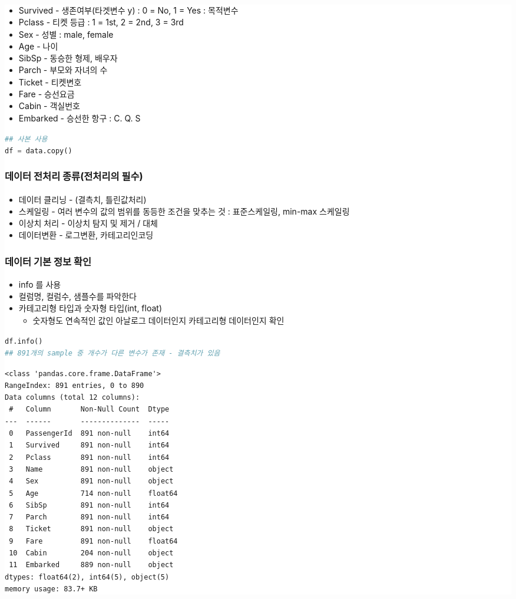 
- Survived - 생존여부(타겟변수 y) : 0 = No, 1 = Yes : 목적변수
- Pclass - 티켓 등급 : 1 = 1st, 2 = 2nd, 3 = 3rd
- Sex - 성별 : male, female
- Age - 나이
- SibSp - 동승한 형제, 배우자
- Parch - 부모와 자녀의 수
- Ticket - 티켓변호
- Fare - 승선요금
- Cabin - 객실번호
- Embarked - 승선한 항구 : C. Q. S


```python
## 사본 사용
df = data.copy()
```



### 데이터 전처리 종류(전처리의 필수)

- 데이터 클리닝 - (결측치, 틀린값처리)
- 스케일링 - 여러 변수의 값의 범위를 동등한 조건을 맞추는 것 : 표준스케일링, min-max 스케일링
- 이상치 처리 - 이상치 탐지 및 제거 / 대체
- 데이터변환 - 로그변환, 카테고리인코딩



### 데이터 기본 정보 확인

- info 를 사용
- 컬럼명, 컬럼수, 샘플수를 파악한다
- 카테고리형 타입과 숫자형 타입(int, float)
    - 숫자형도 연속적인 값인 아날로그 데이터인지 카테고리형 데이터인지 확인


```python
df.info()
## 891개의 sample 중 개수가 다른 변수가 존재 - 결측치가 있음
```

    <class 'pandas.core.frame.DataFrame'>
    RangeIndex: 891 entries, 0 to 890
    Data columns (total 12 columns):
     #   Column       Non-Null Count  Dtype  
    ---  ------       --------------  -----  
     0   PassengerId  891 non-null    int64  
     1   Survived     891 non-null    int64  
     2   Pclass       891 non-null    int64  
     3   Name         891 non-null    object 
     4   Sex          891 non-null    object 
     5   Age          714 non-null    float64
     6   SibSp        891 non-null    int64  
     7   Parch        891 non-null    int64  
     8   Ticket       891 non-null    object 
     9   Fare         891 non-null    float64
     10  Cabin        204 non-null    object 
     11  Embarked     889 non-null    object 
    dtypes: float64(2), int64(5), object(5)
    memory usage: 83.7+ KB
